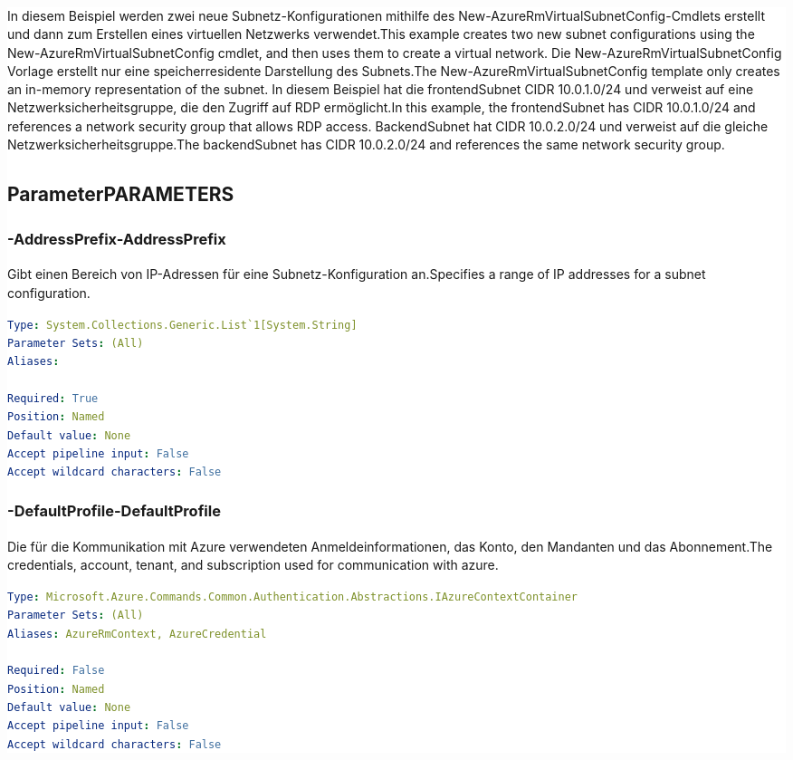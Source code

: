 <span data-ttu-id="e9f3c-111">In diesem Beispiel werden zwei neue Subnetz-Konfigurationen mithilfe des New-AzureRmVirtualSubnetConfig-Cmdlets erstellt und dann zum Erstellen eines virtuellen Netzwerks verwendet.</span><span class="sxs-lookup"><span data-stu-id="e9f3c-111">This example creates two new subnet configurations using the New-AzureRmVirtualSubnetConfig cmdlet, and then uses them to create a virtual network.</span></span> <span data-ttu-id="e9f3c-112">Die New-AzureRmVirtualSubnetConfig Vorlage erstellt nur eine speicherresidente Darstellung des Subnets.</span><span class="sxs-lookup"><span data-stu-id="e9f3c-112">The New-AzureRmVirtualSubnetConfig template only creates an in-memory representation of the subnet.</span></span> <span data-ttu-id="e9f3c-113">In diesem Beispiel hat die frontendSubnet CIDR 10.0.1.0/24 und verweist auf eine Netzwerksicherheitsgruppe, die den Zugriff auf RDP ermöglicht.</span><span class="sxs-lookup"><span data-stu-id="e9f3c-113">In this example, the frontendSubnet has CIDR 10.0.1.0/24 and references a network security group that allows RDP access.</span></span> <span data-ttu-id="e9f3c-114">BackendSubnet hat CIDR 10.0.2.0/24 und verweist auf die gleiche Netzwerksicherheitsgruppe.</span><span class="sxs-lookup"><span data-stu-id="e9f3c-114">The backendSubnet has CIDR 10.0.2.0/24 and references the same network security group.</span></span>

## <span data-ttu-id="e9f3c-115">Parameter</span><span class="sxs-lookup"><span data-stu-id="e9f3c-115">PARAMETERS</span></span>

### <span data-ttu-id="e9f3c-116">-AddressPrefix</span><span class="sxs-lookup"><span data-stu-id="e9f3c-116">-AddressPrefix</span></span>
<span data-ttu-id="e9f3c-117">Gibt einen Bereich von IP-Adressen für eine Subnetz-Konfiguration an.</span><span class="sxs-lookup"><span data-stu-id="e9f3c-117">Specifies a range of IP addresses for a subnet configuration.</span></span>

```yaml
Type: System.Collections.Generic.List`1[System.String]
Parameter Sets: (All)
Aliases:

Required: True
Position: Named
Default value: None
Accept pipeline input: False
Accept wildcard characters: False
```

### <span data-ttu-id="e9f3c-118">-DefaultProfile</span><span class="sxs-lookup"><span data-stu-id="e9f3c-118">-DefaultProfile</span></span>
<span data-ttu-id="e9f3c-119">Die für die Kommunikation mit Azure verwendeten Anmeldeinformationen, das Konto, den Mandanten und das Abonnement.</span><span class="sxs-lookup"><span data-stu-id="e9f3c-119">The credentials, account, tenant, and subscription used for communication with azure.</span></span>

```yaml
Type: Microsoft.Azure.Commands.Common.Authentication.Abstractions.IAzureContextContainer
Parameter Sets: (All)
Aliases: AzureRmContext, AzureCredential

Required: False
Position: Named
Default value: None
Accept pipeline input: False
Accept wildcard characters: False
```
